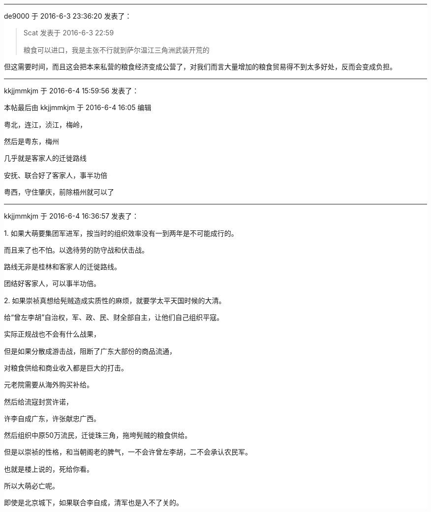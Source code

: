 ---------

de9000 于 2016-6-3 23:36:20 发表了：

> Scat 发表于 2016-6-3 22:59
> 
> 粮食可以进口，我是主张不行就到萨尔温江三角洲武装开荒的



但这需要时间，而且这会把本来私营的粮食经济变成公营了，对我们而言大量增加的粮食贸易得不到太多好处，反而会变成负担。

---------

kkjjmmkjm 于 2016-6-4 15:59:56 发表了：

本帖最后由 kkjjmmkjm 于 2016-6-4 16:05 编辑 

粤北，连江，浈江，梅岭，

然后是粤东，梅州

几乎就是客家人的迁徙路线

安抚、联合好了客家人，事半功倍

粤西，守住肇庆，前除梧州就可以了

---------

kkjjmmkjm 于 2016-6-4 16:36:57 发表了：

1\. 如果大萌要集团军进军，按当时的组织效率没有一到两年是不可能成行的。

而且来了也不怕。以逸待劳的防守战和伏击战。

路线无非是桂林和客家人的迁徙路线。

团结好客家人，可以事半功倍。

2\. 如果崇祯真想给髡贼造成实质性的麻烦，就要学太平天国时候的大清。

给“曾左李胡”自治权，军、政、民、财全部自主，让他们自己组织平寇。

实际正规战也不会有什么战果，

但是如果分散成游击战，阻断了广东大部份的商品流通，

对粮食供给和商业收入都是巨大的打击。

元老院需要从海外购买补给。

然后给流寇封赏许诺，

许李自成广东，许张献忠广西。

然后组织中原50万流民，迁徙珠三角，拖垮髡贼的粮食供给。 

但是以崇祯的性格，和当朝阁老的脾气，一不会许曾左李胡，二不会承认农民军。

也就是楼上说的，死给你看。

所以大萌必亡呢。

即使是北京城下，如果联合李自成，清军也是入不了关的。
